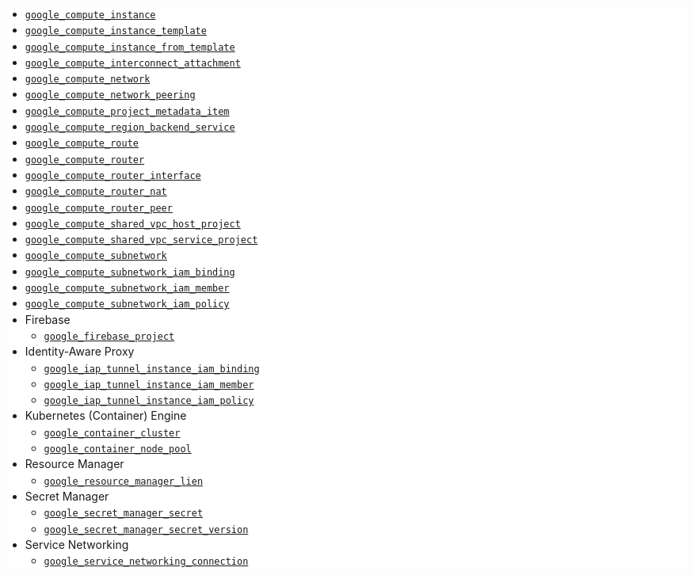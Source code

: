   - [`google_compute_instance`](https://www.terraform.io/docs/providers/google/r/compute_instance.html)
  - [`google_compute_instance_template`](https://www.terraform.io/docs/providers/google/r/compute_instance_template.html)
  - [`google_compute_instance_from_template`](https://www.terraform.io/docs/providers/google/r/compute_instance_from_template.html)
  - [`google_compute_interconnect_attachment`](https://www.terraform.io/docs/providers/google/r/compute_interconnect_attachment.html)
  - [`google_compute_network`](https://www.terraform.io/docs/providers/google/r/compute_network.html)
  - [`google_compute_network_peering`](https://www.terraform.io/docs/providers/google/r/compute_network_peering.html)
  - [`google_compute_project_metadata_item`](https://www.terraform.io/docs/providers/google/r/compute_project_metadata_item.html)
  - [`google_compute_region_backend_service`](https://www.terraform.io/docs/providers/google/r/compute_region_backend_service.html)
  - [`google_compute_route`](https://www.terraform.io/docs/providers/google/r/compute_route.html)
  - [`google_compute_router`](https://www.terraform.io/docs/providers/google/r/compute_router.html)
  - [`google_compute_router_interface`](https://www.terraform.io/docs/providers/google/r/compute_router_interface.html)
  - [`google_compute_router_nat`](https://www.terraform.io/docs/providers/google/r/compute_router_nat.html)
  - [`google_compute_router_peer`](https://www.terraform.io/docs/providers/google/r/compute_router_bgp_peer.html)
  - [`google_compute_shared_vpc_host_project`](https://www.terraform.io/docs/providers/google/r/compute_shared_vpc_host_project.html)
  - [`google_compute_shared_vpc_service_project`](https://www.terraform.io/docs/providers/google/r/compute_shared_vpc_service_project.html)
  - [`google_compute_subnetwork`](https://www.terraform.io/docs/providers/google/r/compute_subnetwork.html)
  - [`google_compute_subnetwork_iam_binding`](https://www.terraform.io/docs/providers/google/r/compute_subnetwork_iam.html)
  - [`google_compute_subnetwork_iam_member`](https://www.terraform.io/docs/providers/google/r/compute_subnetwork_iam.html)
  - [`google_compute_subnetwork_iam_policy`](https://www.terraform.io/docs/providers/google/r/compute_subnetwork_iam.html)
- Firebase
  - [`google_firebase_project`](https://www.terraform.io/docs/providers/google/r/firebase_project.html)
- Identity-Aware Proxy
  - [`google_iap_tunnel_instance_iam_binding`](https://www.terraform.io/docs/providers/google/r/iap_tunnel_instance_iam.html)
  - [`google_iap_tunnel_instance_iam_member`](https://www.terraform.io/docs/providers/google/r/iap_tunnel_instance_iam.html)
  - [`google_iap_tunnel_instance_iam_policy`](https://www.terraform.io/docs/providers/google/r/iap_tunnel_instance_iam.html)
- Kubernetes (Container) Engine
  - [`google_container_cluster`](https://www.terraform.io/docs/providers/google/r/container_cluster.html)
  - [`google_container_node_pool`](https://www.terraform.io/docs/providers/google/r/container_node_pool.html)
- Resource Manager
  - [`google_resource_manager_lien`](https://www.terraform.io/docs/providers/google/r/resource_manager_lien.html)
- Secret Manager
  - [`google_secret_manager_secret`](https://www.terraform.io/docs/providers/google/r/secret_manager_secret.html)
  - [`google_secret_manager_secret_version`](https://www.terraform.io/docs/providers/google/r/secret_manager_secret_version.html)
- Service Networking
  - [`google_service_networking_connection`](https://www.terraform.io/docs/providers/google/r/service_networking_connection.html)
